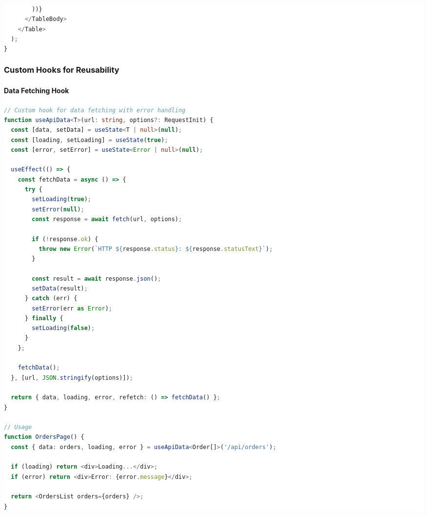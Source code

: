 ```typescript
        ))}
      </TableBody>
    </Table>
  );
}
```

### Custom Hooks for Reusability

#### Data Fetching Hook

```typescript
// Custom hook for data fetching with error handling
function useApiData<T>(url: string, options?: RequestInit) {
  const [data, setData] = useState<T | null>(null);
  const [loading, setLoading] = useState(true);
  const [error, setError] = useState<Error | null>(null);

  useEffect(() => {
    const fetchData = async () => {
      try {
        setLoading(true);
        setError(null);
        const response = await fetch(url, options);
        
        if (!response.ok) {
          throw new Error(`HTTP ${response.status}: ${response.statusText}`);
        }
        
        const result = await response.json();
        setData(result);
      } catch (err) {
        setError(err as Error);
      } finally {
        setLoading(false);
      }
    };

    fetchData();
  }, [url, JSON.stringify(options)]);

  return { data, loading, error, refetch: () => fetchData() };
}

// Usage
function OrdersPage() {
  const { data: orders, loading, error } = useApiData<Order[]>('/api/orders');
  
  if (loading) return <div>Loading...</div>;
  if (error) return <div>Error: {error.message}</div>;
  
  return <OrdersList orders={orders} />;
}
```
